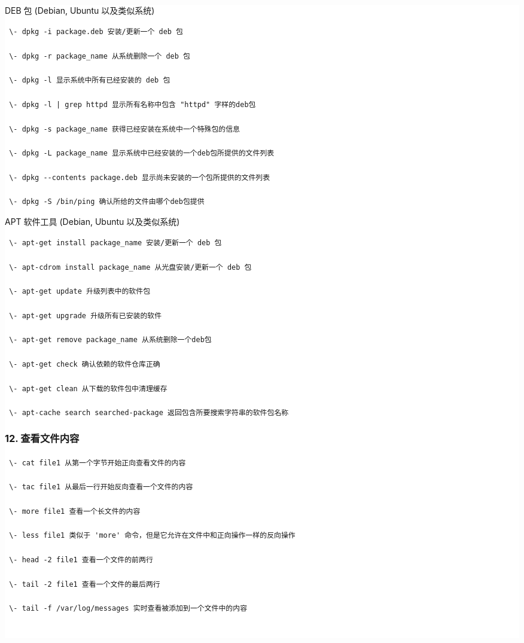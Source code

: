    DEB 包 (Debian, Ubuntu 以及类似系统)

```
 \- dpkg -i package.deb 安装/更新一个 deb 包

 \- dpkg -r package_name 从系统删除一个 deb 包

 \- dpkg -l 显示系统中所有已经安装的 deb 包

 \- dpkg -l | grep httpd 显示所有名称中包含 "httpd" 字样的deb包

 \- dpkg -s package_name 获得已经安装在系统中一个特殊包的信息

 \- dpkg -L package_name 显示系统中已经安装的一个deb包所提供的文件列表

 \- dpkg --contents package.deb 显示尚未安装的一个包所提供的文件列表

 \- dpkg -S /bin/ping 确认所给的文件由哪个deb包提供
```

 

   APT 软件工具 (Debian, Ubuntu 以及类似系统)

```
 \- apt-get install package_name 安装/更新一个 deb 包

 \- apt-cdrom install package_name 从光盘安装/更新一个 deb 包

 \- apt-get update 升级列表中的软件包

 \- apt-get upgrade 升级所有已安装的软件

 \- apt-get remove package_name 从系统删除一个deb包

 \- apt-get check 确认依赖的软件仓库正确

 \- apt-get clean 从下载的软件包中清理缓存

 \- apt-cache search searched-package 返回包含所要搜索字符串的软件包名称
```

 

### **12. 查看文件内容**

```
 \- cat file1 从第一个字节开始正向查看文件的内容

 \- tac file1 从最后一行开始反向查看一个文件的内容

 \- more file1 查看一个长文件的内容

 \- less file1 类似于 'more' 命令，但是它允许在文件中和正向操作一样的反向操作

 \- head -2 file1 查看一个文件的前两行

 \- tail -2 file1 查看一个文件的最后两行

 \- tail -f /var/log/messages 实时查看被添加到一个文件中的内容

 
```
